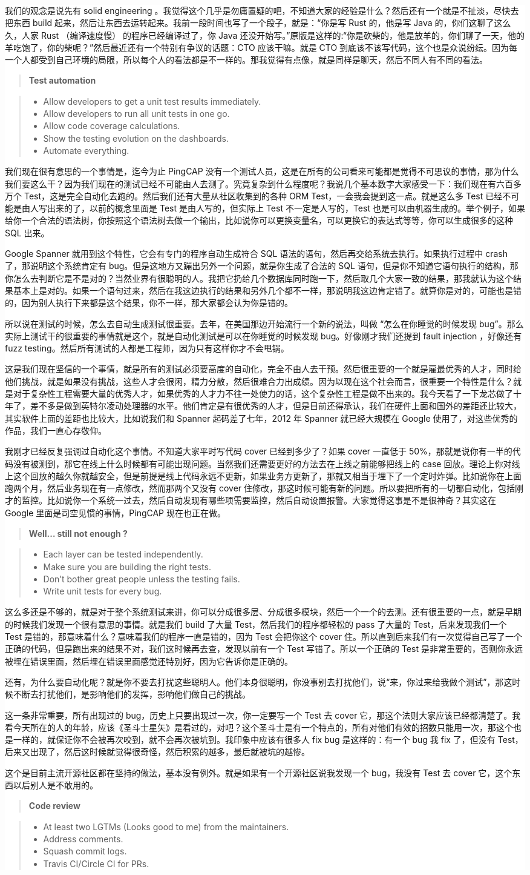 我们的观念是说先有 solid engineering 。我觉得这个几乎是勿庸置疑的吧，不知道大家的经验是什么？然后还有一个就是不扯淡，尽快去把东西 build 起来，然后让东西去运转起来。我前一段时间也写了一个段子，就是：“你是写 Rust 的，他是写 Java 的，你们这聊了这么久，人家 Rust （编译速度慢） 的程序已经编译过了，你 Java 还没开始写。”原版是这样的:“你是砍柴的，他是放羊的，你们聊了一天，他的羊吃饱了，你的柴呢？”然后最近还有一个特别有争议的话题：CTO 应该干嘛。就是 CTO 到底该不该写代码，这个也是众说纷纭。因为每一个人都受到自己环境的局限，所以每个人的看法都是不一样的。那我觉得有点像，就是同样是聊天，然后不同人有不同的看法。

> **Test automation**

> * Allow developers to get a unit test results immediately.
> * Allow developers to run all unit tests in one go.  
> * Allow code coverage calculations.
> * Show the testing evolution on the dashboards.
> * Automate everything. 

我们现在很有意思的一个事情是，迄今为止 PingCAP 没有一个测试人员，这是在所有的公司看来可能都是觉得不可思议的事情，那为什么我们要这么干？因为我们现在的测试已经不可能由人去测了。究竟复杂到什么程度呢？我说几个基本数字大家感受一下：我们现在有六百多万个 Test，这是完全自动化去跑的。然后我们还有大量从社区收集到的各种 ORM Test，一会我会提到这一点。就是这么多 Test 已经不可能是由人写出来的了，以前的概念里面是 Test 是由人写的，但实际上 Test 不一定是人写的，Test 也是可以由机器生成的。举个例子，如果给你一个合法的语法树，你按照这个语法树去做一个输出，比如说你可以更换变量名，可以更换它的表达式等等，你可以生成很多的这种 SQL 出来。

Google Spanner 就用到这个特性，它会有专门的程序自动生成符合 SQL 语法的语句，然后再交给系统去执行。如果执行过程中 crash 了，那说明这个系统肯定有 bug。但是这地方又蹦出另外一个问题，就是你生成了合法的 SQL 语句，但是你不知道它语句执行的结构，那你怎么去判断它是不是对的？当然业界有很聪明的人。我把它扔给几个数据库同时跑一下，然后取几个大家一致的结果，那我就认为这个结果基本上是对的。如果一个语句过来，然后在我这边执行的结果和另外几个都不一样，那说明我这边肯定错了。就算你是对的，可能也是错的，因为别人执行下来都是这个结果，你不一样，那大家都会认为你是错的。

所以说在测试的时候，怎么去自动生成测试很重要。去年，在美国那边开始流行一个新的说法，叫做 “怎么在你睡觉的时候发现 bug”。那么实际上测试干的很重要的事情就是这个，就是自动化测试是可以在你睡觉的时候发现 bug。好像刚才我们还提到 fault injection ，好像还有 fuzz testing。然后所有测试的人都是工程师，因为只有这样你才不会甩锅。

这是我们现在坚信的一个事情，就是所有的测试必须要高度的自动化，完全不由人去干预。然后很重要的一个就是雇最优秀的人才，同时给他们挑战，就是如果没有挑战，这些人才会很闲，精力分散，然后很难合力出成绩。因为以现在这个社会而言，很重要一个特性是什么？就是对于复杂性工程需要大量的优秀人才，如果优秀的人才力不往一处使力的话，这个复杂性工程是做不出来的。我今天看了一下龙芯做了十年了，差不多是做到英特尔凌动处理器的水平。他们肯定是有很优秀的人才，但是目前还得承认，我们在硬件上面和国外的差距还比较大，其实软件上面的差距也比较大，比如说我们和 Spanner 起码差了七年，2012 年 Spanner 就已经大规模在 Google 使用了，对这些优秀的作品，我们一直心存敬仰。

我刚才已经反复强调过自动化这个事情。不知道大家平时写代码 cover 已经到多少了？如果 cover 一直低于 50%，那就是说你有一半的代码没有被测到，那它在线上什么时候都有可能出现问题。当然我们还需要更好的方法去在上线之前能够把线上的 case 回放。理论上你对线上这个回放的越久你就越安全，但是前提是线上代码永远不更新，如果业务方更新了，那就又相当于埋下了一个定时炸弹。比如说你在上面跑两个月，然后业务现在有一点修改，然而那两个又没有 cover 住修改，那这时候可能有新的问题。所以要把所有的一切都自动化，包括刚才的监控。比如说你一个系统一过去，然后自动发现有哪些项需要监控，然后自动设置报警。大家觉得这事是不是很神奇？其实这在 Google 里面是司空见惯的事情，PingCAP 现在也正在做。

> **Well… still not enough ?** 

> * Each layer can be tested independently.
> * Make sure you are building the right tests.
> * Don’t bother great people unless the testing fails.
> * Write unit tests for every bug.

这么多还是不够的，就是对于整个系统测试来讲，你可以分成很多层、分成很多模块，然后一个一个的去测。还有很重要的一点，就是早期的时候我们发现一个很有意思的事情。就是我们 build 了大量 Test，然后我们的程序都轻松的 pass 了大量的 Test，后来发现我们一个 Test 是错的，那意味着什么？意味着我们的程序一直是错的，因为 Test 会把你这个 cover 住。所以直到后来我们有一次觉得自己写了一个正确的代码，但是跑出来的结果不对，我们这时候再去查，发现以前有一个 Test 写错了。所以一个正确的 Test 是非常重要的，否则你永远被埋在错误里面，然后埋在错误里面感觉还特别好，因为它告诉你是正确的。

还有，为什么要自动化呢？就是你不要去打扰这些聪明人。他们本身很聪明，你没事别去打扰他们，说“来，你过来给我做个测试”，那这时候不断去打扰他们，是影响他们的发挥，影响他们做自己的挑战。

这一条非常重要，所有出现过的 bug，历史上只要出现过一次，你一定要写一个 Test 去 cover 它，那这个法则大家应该已经都清楚了。我看今天所在的人的年龄，应该《圣斗士星矢》是看过的，对吧？这个圣斗士是有一个特点的，所有对他们有效的招数只能用一次，那这个也是一样的，就保证你不会被再次咬到，就不会再次被坑到。我印象中应该有很多人 fix bug 是这样的：有一个 bug 我 fix 了，但没有 Test，后来又出现了，然后这时候就觉得很奇怪，然后积累的越多，最后就被坑的越惨。

这个是目前主流开源社区都在坚持的做法，基本没有例外。就是如果有一个开源社区说我发现一个 bug，我没有 Test 去 cover 它，这个东西以后别人是不敢用的。

> **Code review**

> * At least two LGTMs (Looks good to me) from the maintainers.
> * Address comments.
> * Squash commit logs. 
> * Travis CI/Circle CI for PRs.
